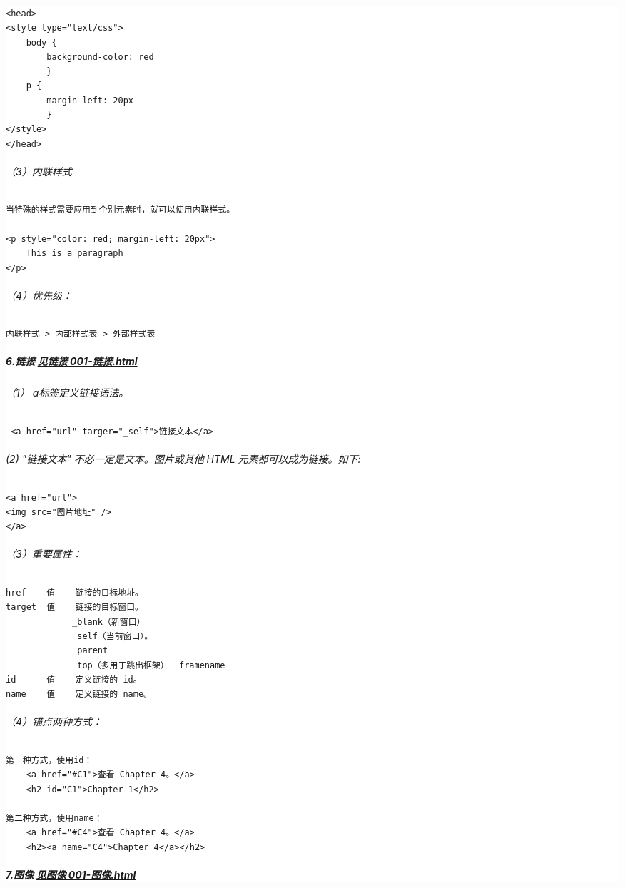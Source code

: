     <head>
    <style type="text/css">
        body {
            background-color: red
            }
        p {
            margin-left: 20px
            }
    </style>
    </head>
    
###### （3）内联样式
    当特殊的样式需要应用到个别元素时，就可以使用内联样式。

    <p style="color: red; margin-left: 20px">
        This is a paragraph
    </p>

###### （4）优先级：
    内联样式 > 内部样式表 > 外部样式表 

##### 6.链接 [见链接 001-链接.html](./%E7%A4%BA%E4%BE%8Bcode/html/链接/001-链接.html)

###### （1） a标签定义链接语法。
     <a href="url" targer="_self">链接文本</a>
###### (2) "链接文本" 不必一定是文本。图片或其他 HTML 元素都可以成为链接。如下:
    <a href="url">
    <img src="图片地址" />
    </a>

###### （3）重要属性： 
    href    值    链接的目标地址。
    target  值    链接的目标窗口。
                 _blank（新窗口） 
                 _self（当前窗口）。
                 _parent 
                 _top（多用于跳出框架）  framename
    id      值    定义链接的 id。
    name    值    定义链接的 name。

######  （4）锚点两种方式：  
    第一种方式，使用id：
        <a href="#C1">查看 Chapter 4。</a>
        <h2 id="C1">Chapter 1</h2>

    第二种方式，使用name：
        <a href="#C4">查看 Chapter 4。</a>
        <h2><a name="C4">Chapter 4</a></h2>
        
##### 7.图像 [见图像 001-图像.html](./%E7%A4%BA%E4%BE%8Bcode/html/图像/001-图像.html)
